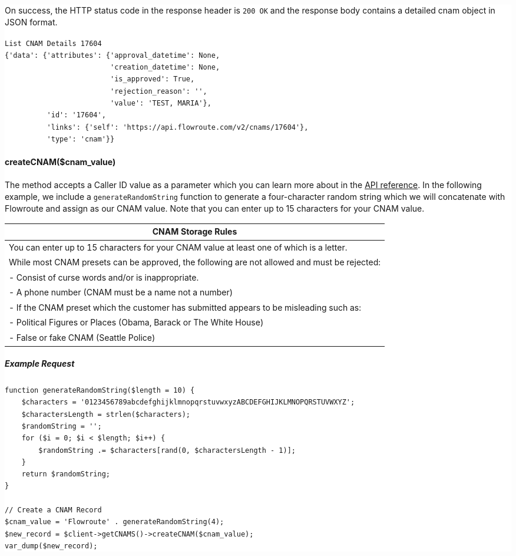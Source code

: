 On success, the HTTP status code in the response header is `200 OK` and the response body contains a detailed cnam object in JSON format.

```
List CNAM Details 17604
{'data': {'attributes': {'approval_datetime': None,
                         'creation_datetime': None,
                         'is_approved': True,
                         'rejection_reason': '',
                         'value': 'TEST, MARIA'},
          'id': '17604',
          'links': {'self': 'https://api.flowroute.com/v2/cnams/17604'},
          'type': 'cnam'}}
```
#### createCNAM($cnam_value)

The method accepts a Caller ID value as a parameter which you can learn more about in the [API reference](https://developer.flowroute.com/api/numbers/v2.0/create-a-new-cnam-record/). In the following example, we include a `generateRandomString` function to generate a four-character random string which we will concatenate with Flowroute and assign as our CNAM value. Note that you can enter up to 15 characters for your CNAM value.

| CNAM Storage Rules |
| ------------------- |
| You can enter up to 15 characters for your CNAM value at least one of which is a letter. |
| While most CNAM presets can be approved, the following are not allowed and must be rejected: |
|    -  Consist of curse words and/or is inappropriate. |
|    -  A phone number (CNAM must be a name not a number) |
|    -  If the CNAM preset which the customer has submitted appears to be misleading such as: |
|       - Political Figures or Places (Obama, Barack or The White House) |
|       - False or fake CNAM (Seattle Police) |
    
##### Example Request
```
function generateRandomString($length = 10) {
    $characters = '0123456789abcdefghijklmnopqrstuvwxyzABCDEFGHIJKLMNOPQRSTUVWXYZ';
    $charactersLength = strlen($characters);
    $randomString = '';
    for ($i = 0; $i < $length; $i++) {
        $randomString .= $characters[rand(0, $charactersLength - 1)];
    }
    return $randomString;
}

// Create a CNAM Record
$cnam_value = 'Flowroute' . generateRandomString(4);
$new_record = $client->getCNAMS()->createCNAM($cnam_value);
var_dump($new_record);
```
